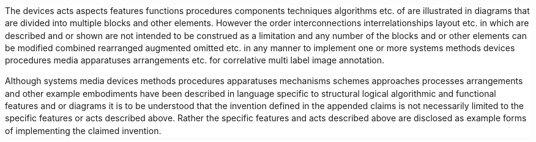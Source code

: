 The devices acts aspects features functions procedures components techniques algorithms etc. of are illustrated in diagrams that are divided into multiple blocks and other elements. However the order interconnections interrelationships layout etc. in which are described and or shown are not intended to be construed as a limitation and any number of the blocks and or other elements can be modified combined rearranged augmented omitted etc. in any manner to implement one or more systems methods devices procedures media apparatuses arrangements etc. for correlative multi label image annotation.

Although systems media devices methods procedures apparatuses mechanisms schemes approaches processes arrangements and other example embodiments have been described in language specific to structural logical algorithmic and functional features and or diagrams it is to be understood that the invention defined in the appended claims is not necessarily limited to the specific features or acts described above. Rather the specific features and acts described above are disclosed as example forms of implementing the claimed invention.

